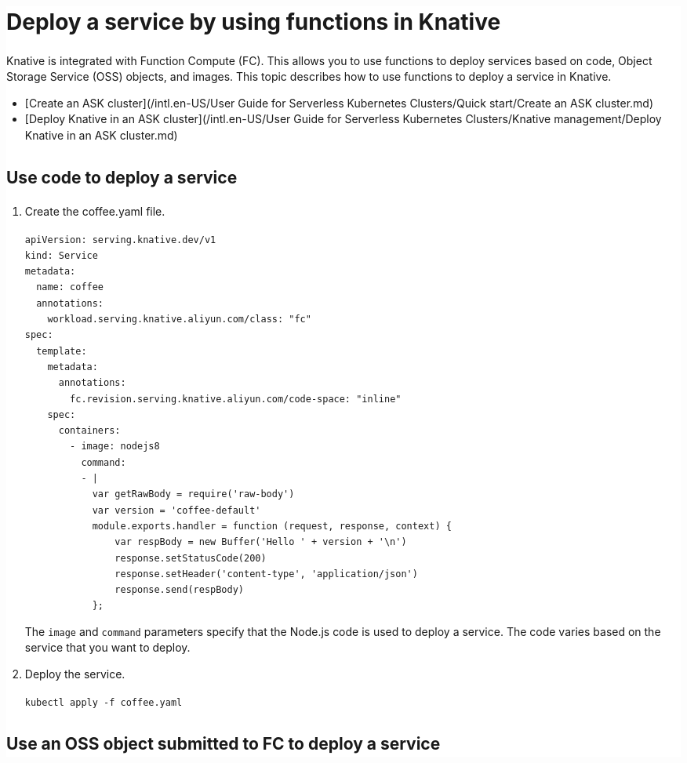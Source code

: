 # Deploy a service by using functions in Knative

Knative is integrated with Function Compute \(FC\). This allows you to use functions to deploy services based on code, Object Storage Service \(OSS\) objects, and images. This topic describes how to use functions to deploy a service in Knative.

-   [Create an ASK cluster](/intl.en-US/User Guide for Serverless Kubernetes Clusters/Quick start/Create an ASK cluster.md)
-   [Deploy Knative in an ASK cluster](/intl.en-US/User Guide for Serverless Kubernetes Clusters/Knative management/Deploy Knative in an ASK cluster.md)

## Use code to deploy a service

1.  Create the coffee.yaml file.

    ```
    apiVersion: serving.knative.dev/v1
    kind: Service
    metadata:
      name: coffee
      annotations:
        workload.serving.knative.aliyun.com/class: "fc"
    spec:
      template:
        metadata:
          annotations:
            fc.revision.serving.knative.aliyun.com/code-space: "inline"
        spec:
          containers:
            - image: nodejs8
              command:
              - |
                var getRawBody = require('raw-body')
                var version = 'coffee-default'
                module.exports.handler = function (request, response, context) {
                    var respBody = new Buffer('Hello ' + version + '\n')
                    response.setStatusCode(200)
                    response.setHeader('content-type', 'application/json')
                    response.send(respBody)
                };
    ```

    The `image` and `command` parameters specify that the Node.js code is used to deploy a service. The code varies based on the service that you want to deploy.

2.  Deploy the service.

    ```
    kubectl apply -f coffee.yaml
    ```


## Use an OSS object submitted to FC to deploy a service
